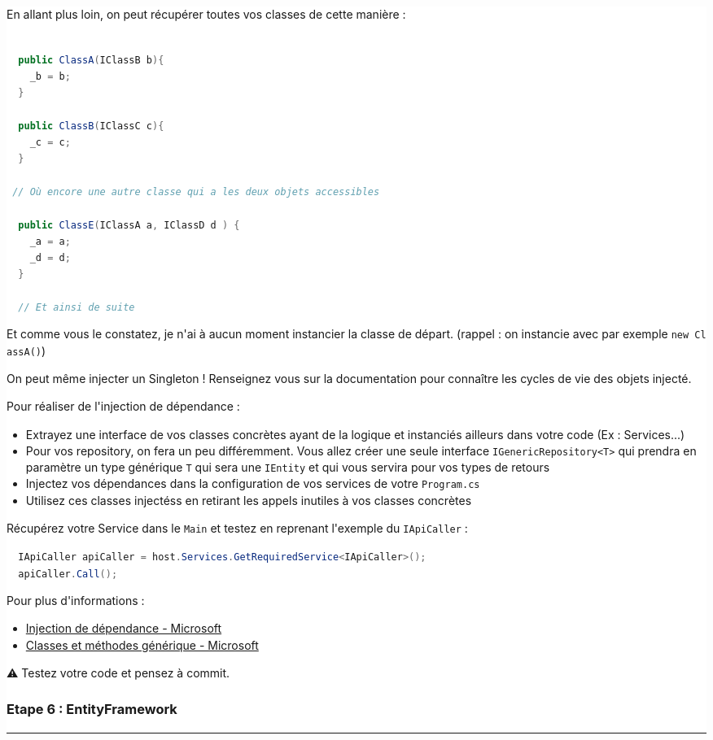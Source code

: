 En allant plus loin, on peut récupérer toutes vos classes de cette manière :

```cs

  public ClassA(IClassB b){
    _b = b;
  }

  public ClassB(IClassC c){
    _c = c;
  }

 // Où encore une autre classe qui a les deux objets accessibles

  public ClassE(IClassA a, IClassD d ) {
    _a = a;
    _d = d;
  }

  // Et ainsi de suite
```

Et comme vous le constatez, je n'ai à aucun moment instancier la classe de départ. (rappel : on instancie avec par exemple `new ClassA()`) 

On peut même injecter un Singleton ! Renseignez vous sur la documentation pour connaître les cycles de vie des objets injecté. 

Pour réaliser de l'injection de dépendance :
- Extrayez une interface de vos classes concrètes ayant de la logique et instanciés ailleurs dans votre code (Ex : Services...)
- Pour vos repository, on fera un peu différemment. Vous allez créer une seule interface `IGenericRepository<T>` qui prendra en paramètre un type générique `T` qui sera une `IEntity` et qui vous servira pour vos types de retours
- Injectez vos dépendances dans la configuration de vos services de votre `Program.cs`
- Utilisez ces classes injectéss en retirant les appels inutiles à vos classes concrètes 

Récupérez votre Service dans le `Main` et testez en reprenant l'exemple du `IApiCaller` :

```cs
  IApiCaller apiCaller = host.Services.GetRequiredService<IApiCaller>();
  apiCaller.Call();
```

Pour plus d'informations : 
- [Injection de dépendance - Microsoft](https://learn.microsoft.com/fr-fr/aspnet/core/fundamentals/dependency-injection?view=aspnetcore-8.0)
- [Classes et méthodes générique - Microsoft](https://learn.microsoft.com/fr-fr/dotnet/csharp/fundamentals/types/generics)

⚠️ Testez votre code et pensez à commit.

### Etape 6 : EntityFramework
---
